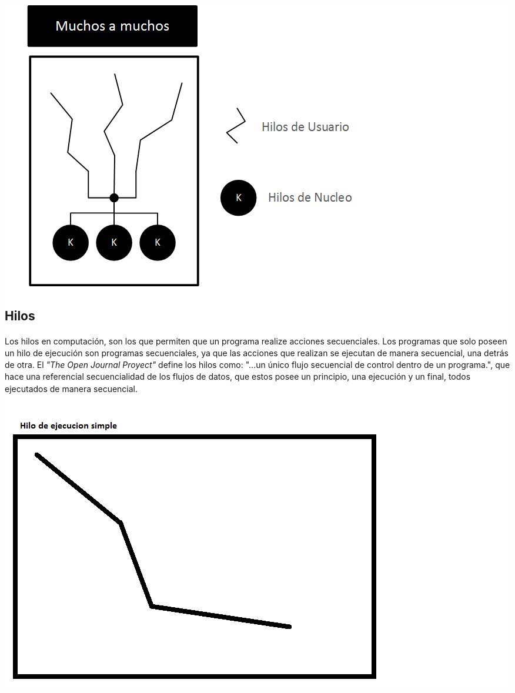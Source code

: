  ![](_figures/ModeloMuchosMuchos.png)

## Hilos

Los hilos en computación, son los que permiten que un programa realize acciones secuenciales. Los programas que solo poseen un hilo de ejecución son programas secuenciales, ya que las acciones que realizan se ejecutan de manera secuencial, una detrás de otra. El _"The Open Journal Proyect"_ define los hilos como: "...un único flujo secuencial de control dentro de un programa.", que hace una referencial secuencialidad de los flujos de datos, que estos posee un principio, una ejecución y un final, todos ejecutados de manera secuencial.

![](_figures/HilosSimples.png)
